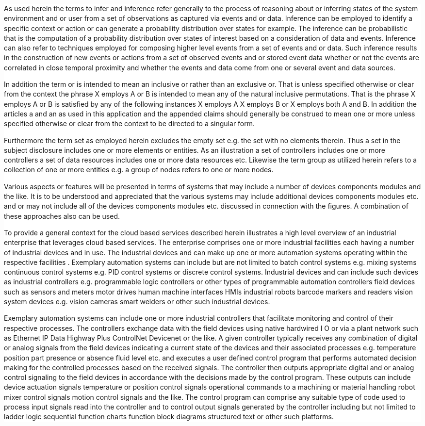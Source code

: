 As used herein the terms to infer and inference refer generally to the process of reasoning about or inferring states of the system environment and or user from a set of observations as captured via events and or data. Inference can be employed to identify a specific context or action or can generate a probability distribution over states for example. The inference can be probabilistic that is the computation of a probability distribution over states of interest based on a consideration of data and events. Inference can also refer to techniques employed for composing higher level events from a set of events and or data. Such inference results in the construction of new events or actions from a set of observed events and or stored event data whether or not the events are correlated in close temporal proximity and whether the events and data come from one or several event and data sources.

In addition the term or is intended to mean an inclusive or rather than an exclusive or. That is unless specified otherwise or clear from the context the phrase X employs A or B is intended to mean any of the natural inclusive permutations. That is the phrase X employs A or B is satisfied by any of the following instances X employs A X employs B or X employs both A and B. In addition the articles a and an as used in this application and the appended claims should generally be construed to mean one or more unless specified otherwise or clear from the context to be directed to a singular form.

Furthermore the term set as employed herein excludes the empty set e.g. the set with no elements therein. Thus a set in the subject disclosure includes one or more elements or entities. As an illustration a set of controllers includes one or more controllers a set of data resources includes one or more data resources etc. Likewise the term group as utilized herein refers to a collection of one or more entities e.g. a group of nodes refers to one or more nodes.

Various aspects or features will be presented in terms of systems that may include a number of devices components modules and the like. It is to be understood and appreciated that the various systems may include additional devices components modules etc. and or may not include all of the devices components modules etc. discussed in connection with the figures. A combination of these approaches also can be used.

To provide a general context for the cloud based services described herein illustrates a high level overview of an industrial enterprise that leverages cloud based services. The enterprise comprises one or more industrial facilities each having a number of industrial devices and in use. The industrial devices and can make up one or more automation systems operating within the respective facilities . Exemplary automation systems can include but are not limited to batch control systems e.g. mixing systems continuous control systems e.g. PID control systems or discrete control systems. Industrial devices and can include such devices as industrial controllers e.g. programmable logic controllers or other types of programmable automation controllers field devices such as sensors and meters motor drives human machine interfaces HMIs industrial robots barcode markers and readers vision system devices e.g. vision cameras smart welders or other such industrial devices.

Exemplary automation systems can include one or more industrial controllers that facilitate monitoring and control of their respective processes. The controllers exchange data with the field devices using native hardwired I O or via a plant network such as Ethernet IP Data Highway Plus ControlNet Devicenet or the like. A given controller typically receives any combination of digital or analog signals from the field devices indicating a current state of the devices and their associated processes e.g. temperature position part presence or absence fluid level etc. and executes a user defined control program that performs automated decision making for the controlled processes based on the received signals. The controller then outputs appropriate digital and or analog control signaling to the field devices in accordance with the decisions made by the control program. These outputs can include device actuation signals temperature or position control signals operational commands to a machining or material handling robot mixer control signals motion control signals and the like. The control program can comprise any suitable type of code used to process input signals read into the controller and to control output signals generated by the controller including but not limited to ladder logic sequential function charts function block diagrams structured text or other such platforms.

